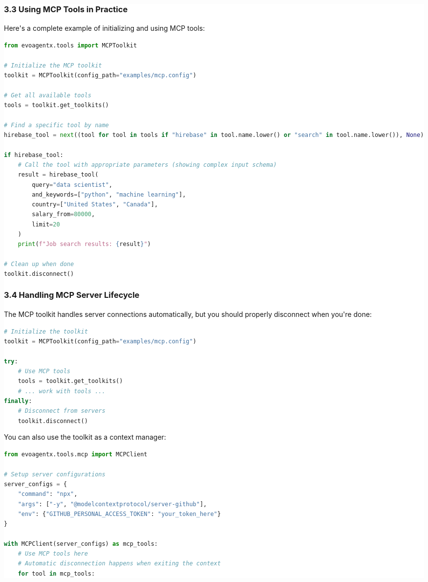 ### 3.3 Using MCP Tools in Practice

Here's a complete example of initializing and using MCP tools:

```python
from evoagentx.tools import MCPToolkit

# Initialize the MCP toolkit
toolkit = MCPToolkit(config_path="examples/mcp.config")

# Get all available tools
tools = toolkit.get_toolkits()

# Find a specific tool by name
hirebase_tool = next((tool for tool in tools if "hirebase" in tool.name.lower() or "search" in tool.name.lower()), None)

if hirebase_tool:
    # Call the tool with appropriate parameters (showing complex input schema)
    result = hirebase_tool(
        query="data scientist",
        and_keywords=["python", "machine learning"],
        country=["United States", "Canada"],
        salary_from=80000,
        limit=20
    )
    print(f"Job search results: {result}")

# Clean up when done
toolkit.disconnect()
```

### 3.4 Handling MCP Server Lifecycle

The MCP toolkit handles server connections automatically, but you should properly disconnect when you're done:

```python
# Initialize the toolkit
toolkit = MCPToolkit(config_path="examples/mcp.config")

try:
    # Use MCP tools
    tools = toolkit.get_toolkits()
    # ... work with tools ...
finally:
    # Disconnect from servers
    toolkit.disconnect()
```

You can also use the toolkit as a context manager:

```python
from evoagentx.tools.mcp import MCPClient

# Setup server configurations
server_configs = {
    "command": "npx",
    "args": ["-y", "@modelcontextprotocol/server-github"],
    "env": {"GITHUB_PERSONAL_ACCESS_TOKEN": "your_token_here"}
}

with MCPClient(server_configs) as mcp_tools:
    # Use MCP tools here
    # Automatic disconnection happens when exiting the context
    for tool in mcp_tools:
```